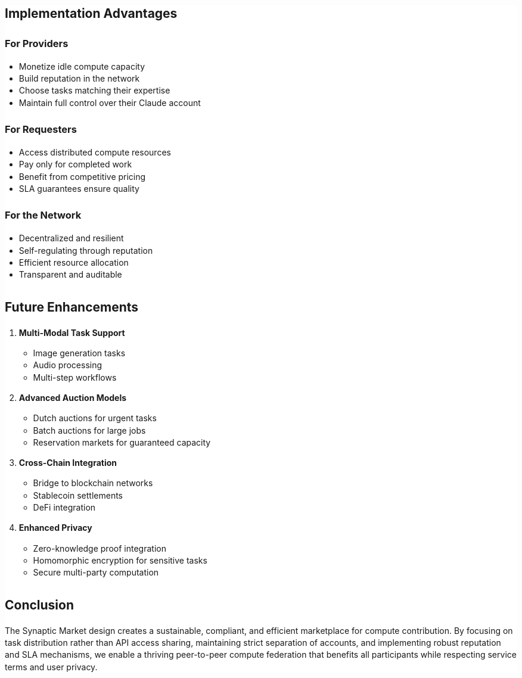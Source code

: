 ## Implementation Advantages

### For Providers
- Monetize idle compute capacity
- Build reputation in the network
- Choose tasks matching their expertise
- Maintain full control over their Claude account

### For Requesters
- Access distributed compute resources
- Pay only for completed work
- Benefit from competitive pricing
- SLA guarantees ensure quality

### For the Network
- Decentralized and resilient
- Self-regulating through reputation
- Efficient resource allocation
- Transparent and auditable

## Future Enhancements

1. **Multi-Modal Task Support**
   - Image generation tasks
   - Audio processing
   - Multi-step workflows

2. **Advanced Auction Models**
   - Dutch auctions for urgent tasks
   - Batch auctions for large jobs
   - Reservation markets for guaranteed capacity

3. **Cross-Chain Integration**
   - Bridge to blockchain networks
   - Stablecoin settlements
   - DeFi integration

4. **Enhanced Privacy**
   - Zero-knowledge proof integration
   - Homomorphic encryption for sensitive tasks
   - Secure multi-party computation

## Conclusion

The Synaptic Market design creates a sustainable, compliant, and efficient marketplace for compute contribution. By focusing on task distribution rather than API access sharing, maintaining strict separation of accounts, and implementing robust reputation and SLA mechanisms, we enable a thriving peer-to-peer compute federation that benefits all participants while respecting service terms and user privacy.